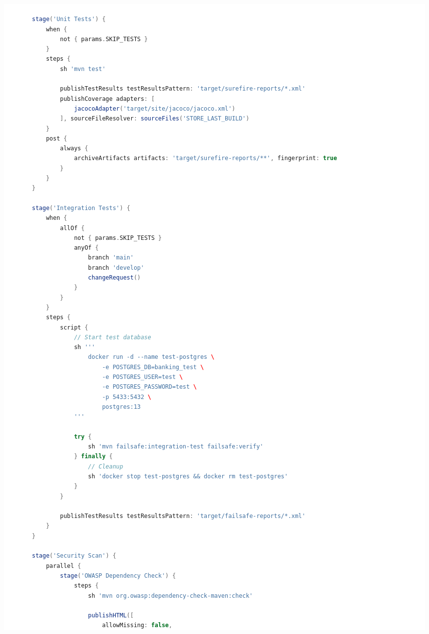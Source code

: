 ```groovy

        stage('Unit Tests') {
            when {
                not { params.SKIP_TESTS }
            }
            steps {
                sh 'mvn test'

                publishTestResults testResultsPattern: 'target/surefire-reports/*.xml'
                publishCoverage adapters: [
                    jacocoAdapter('target/site/jacoco/jacoco.xml')
                ], sourceFileResolver: sourceFiles('STORE_LAST_BUILD')
            }
            post {
                always {
                    archiveArtifacts artifacts: 'target/surefire-reports/**', fingerprint: true
                }
            }
        }

        stage('Integration Tests') {
            when {
                allOf {
                    not { params.SKIP_TESTS }
                    anyOf {
                        branch 'main'
                        branch 'develop'
                        changeRequest()
                    }
                }
            }
            steps {
                script {
                    // Start test database
                    sh '''
                        docker run -d --name test-postgres \
                            -e POSTGRES_DB=banking_test \
                            -e POSTGRES_USER=test \
                            -e POSTGRES_PASSWORD=test \
                            -p 5433:5432 \
                            postgres:13
                    '''

                    try {
                        sh 'mvn failsafe:integration-test failsafe:verify'
                    } finally {
                        // Cleanup
                        sh 'docker stop test-postgres && docker rm test-postgres'
                    }
                }

                publishTestResults testResultsPattern: 'target/failsafe-reports/*.xml'
            }
        }

        stage('Security Scan') {
            parallel {
                stage('OWASP Dependency Check') {
                    steps {
                        sh 'mvn org.owasp:dependency-check-maven:check'

                        publishHTML([
                            allowMissing: false,
```